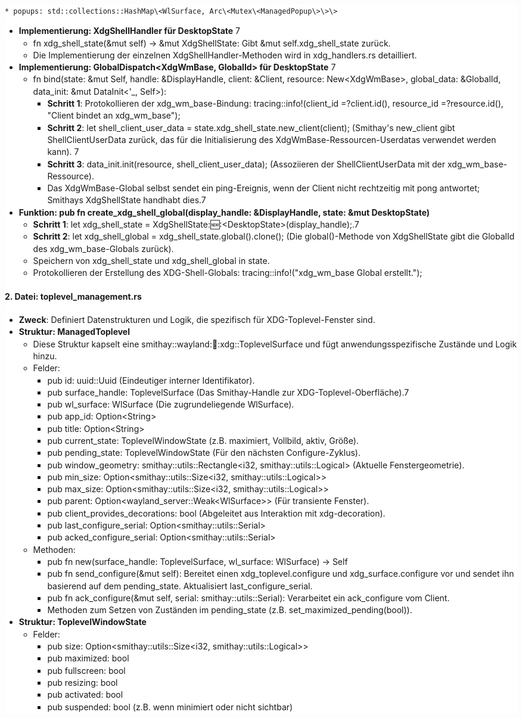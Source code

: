     * popups: std::collections::HashMap\<WlSurface, Arc\<Mutex\<ManagedPopup\>\>\>  
* **Implementierung: XdgShellHandler für DesktopState** 7  
  * fn xdg\_shell\_state(\&mut self) \-\> \&mut XdgShellState: Gibt \&mut self.xdg\_shell\_state zurück.  
  * Die Implementierung der einzelnen XdgShellHandler-Methoden wird in xdg\_handlers.rs detailliert.  
* **Implementierung: GlobalDispatch\<XdgWmBase, GlobalId\> für DesktopState** 7  
  * fn bind(state: \&mut Self, handle: \&DisplayHandle, client: \&Client, resource: New\<XdgWmBase\>, global\_data: \&GlobalId, data\_init: \&mut DataInit\<'\_, Self\>):  
    * **Schritt 1**: Protokollieren der xdg\_wm\_base-Bindung: tracing::info\!(client\_id \=?client.id(), resource\_id \=?resource.id(), "Client bindet an xdg\_wm\_base");  
    * **Schritt 2**: let shell\_client\_user\_data \= state.xdg\_shell\_state.new\_client(client); (Smithay's new\_client gibt ShellClientUserData zurück, das für die Initialisierung des XdgWmBase-Ressourcen-Userdatas verwendet werden kann). 7  
    * **Schritt 3**: data\_init.init(resource, shell\_client\_user\_data); (Assoziieren der ShellClientUserData mit der xdg\_wm\_base-Ressource).  
    * Das XdgWmBase-Global selbst sendet ein ping-Ereignis, wenn der Client nicht rechtzeitig mit pong antwortet; Smithays XdgShellState handhabt dies.7  
* **Funktion: pub fn create\_xdg\_shell\_global(display\_handle: \&DisplayHandle, state: \&mut DesktopState)**  
  * **Schritt 1**: let xdg\_shell\_state \= XdgShellState::new::\<DesktopState\>(display\_handle);.7  
  * **Schritt 2**: let xdg\_shell\_global \= xdg\_shell\_state.global().clone(); (Die global()-Methode von XdgShellState gibt die GlobalId des xdg\_wm\_base-Globals zurück).  
  * Speichern von xdg\_shell\_state und xdg\_shell\_global in state.  
  * Protokollieren der Erstellung des XDG-Shell-Globals: tracing::info\!("xdg\_wm\_base Global erstellt.");

#### **2\. Datei: toplevel\_management.rs**

* **Zweck**: Definiert Datenstrukturen und Logik, die spezifisch für XDG-Toplevel-Fenster sind.  
* **Struktur: ManagedToplevel**  
  * Diese Struktur kapselt eine smithay::wayland::shell::xdg::ToplevelSurface und fügt anwendungsspezifische Zustände und Logik hinzu.  
  * Felder:  
    * pub id: uuid::Uuid (Eindeutiger interner Identifikator).  
    * pub surface\_handle: ToplevelSurface (Das Smithay-Handle zur XDG-Toplevel-Oberfläche).7  
    * pub wl\_surface: WlSurface (Die zugrundeliegende WlSurface).  
    * pub app\_id: Option\<String\>  
    * pub title: Option\<String\>  
    * pub current\_state: ToplevelWindowState (z.B. maximiert, Vollbild, aktiv, Größe).  
    * pub pending\_state: ToplevelWindowState (Für den nächsten Configure-Zyklus).  
    * pub window\_geometry: smithay::utils::Rectangle\<i32, smithay::utils::Logical\> (Aktuelle Fenstergeometrie).  
    * pub min\_size: Option\<smithay::utils::Size\<i32, smithay::utils::Logical\>\>  
    * pub max\_size: Option\<smithay::utils::Size\<i32, smithay::utils::Logical\>\>  
    * pub parent: Option\<wayland\_server::Weak\<WlSurface\>\> (Für transiente Fenster).  
    * pub client\_provides\_decorations: bool (Abgeleitet aus Interaktion mit xdg-decoration).  
    * pub last\_configure\_serial: Option\<smithay::utils::Serial\>  
    * pub acked\_configure\_serial: Option\<smithay::utils::Serial\>  
  * Methoden:  
    * pub fn new(surface\_handle: ToplevelSurface, wl\_surface: WlSurface) \-\> Self  
    * pub fn send\_configure(\&mut self): Bereitet einen xdg\_toplevel.configure und xdg\_surface.configure vor und sendet ihn basierend auf dem pending\_state. Aktualisiert last\_configure\_serial.  
    * pub fn ack\_configure(\&mut self, serial: smithay::utils::Serial): Verarbeitet ein ack\_configure vom Client.  
    * Methoden zum Setzen von Zuständen im pending\_state (z.B. set\_maximized\_pending(bool)).  
* **Struktur: ToplevelWindowState**  
  * Felder:  
    * pub size: Option\<smithay::utils::Size\<i32, smithay::utils::Logical\>\>  
    * pub maximized: bool  
    * pub fullscreen: bool  
    * pub resizing: bool  
    * pub activated: bool  
    * pub suspended: bool (z.B. wenn minimiert oder nicht sichtbar)  